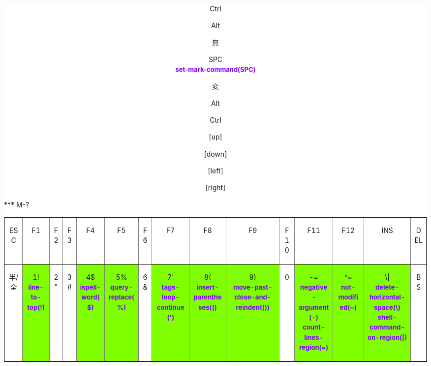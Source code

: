<tr>
<td ><p align="center">Ctrl</p></td>
<td ><p align="center"></p></td>
<td ><p align="center">Alt</p></td>
<td ><p align="center">無</p></td>
<td bgcolor="#80ff00"><p align="center">SPC<br><b><font size="-1" color="#7F00FF">set-mark-command(SPC)</font></b></p></td>
<td ><p align="center">変</p></td>
<td ><p align="center">Alt</p></td>
<td ><p align="center">Ctrl</p></td>
<td ><p align="center">[up]</p></td>
<td ><p align="center">[down]</p></td>
<td ><p align="center">[left]</p></td>
<td ><p align="center">[right]</p></td>
</tr>
</table>
*** M-?
<table cellspacing="2" cellpadding="0" border="1">
<tr>
<td ><p align="center">ESC</p></td>
<td ><p align="center">F1</p></td>
<td ><p align="center">F2</p></td>
<td ><p align="center">F3</p></td>
<td ><p align="center">F4</p></td>
<td ><p align="center">F5</p></td>
<td ><p align="center">F6</p></td>
<td ><p align="center">F7</p></td>
<td ><p align="center">F8</p></td>
<td ><p align="center">F9</p></td>
<td ><p align="center">F10</p></td>
<td ><p align="center">F11</p></td>
<td ><p align="center">F12</p></td>
<td ><p align="center">INS</p></td>
<td ><p align="center">DEL</p></td>
</tr>
<tr>
<td ><p align="center">半/全</p></td>
<td bgcolor="#80ff00"><p align="center">1!<br><b><font size="-1" color="#7F00FF">line-to-top(!)</font></b></p></td>
<td ><p align="center">2"</p></td>
<td ><p align="center">3#</p></td>
<td bgcolor="#80ff00"><p align="center">4$<br><b><font size="-1" color="#7F00FF">ispell-word($)</font></b></p></td>
<td bgcolor="#80ff00"><p align="center">5%<br><b><font size="-1" color="#7F00FF">query-replace(%)</font></b></p></td>
<td ><p align="center">6&amp;</p></td>
<td bgcolor="#80ff00"><p align="center">7'<br><b><font size="-1" color="#7F00FF">tags-loop-continue(')</font></b></p></td>
<td bgcolor="#80ff00"><p align="center">8(<br><b><font size="-1" color="#7F00FF">insert-parentheses(()</font></b></p></td>
<td bgcolor="#80ff00"><p align="center">9)<br><b><font size="-1" color="#7F00FF">move-past-close-and-reindent())</font></b></p></td>
<td ><p align="center">0</p></td>
<td bgcolor="#80ff00"><p align="center">-=<br><b><font size="-1" color="#7F00FF">negative-argument(-)</font></b><br><b><font size="-1" color="#7F00FF">count-lines-region(=)</font></b></p></td>
<td bgcolor="#80ff00"><p align="center">^~<br><b><font size="-1" color="#7F00FF">not-modified(~)</font></b></p></td>
<td bgcolor="#80ff00"><p align="center">\|<br><b><font size="-1" color="#7F00FF">delete-horizontal-space(\)</font></b><br><b><font size="-1" color="#7F00FF">shell-command-on-region(|)</font></b></p></td>
<td ><p align="center">BS</p></td>
</tr>
<tr>